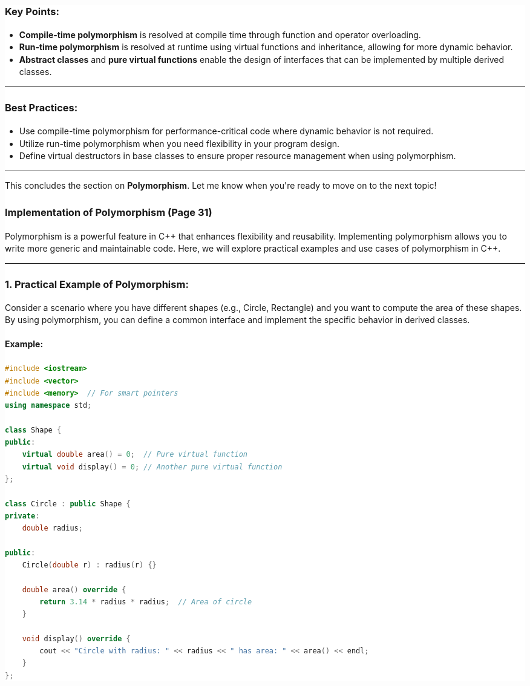 
### **Key Points**:
- **Compile-time polymorphism** is resolved at compile time through function and operator overloading.
- **Run-time polymorphism** is resolved at runtime using virtual functions and inheritance, allowing for more dynamic behavior.
- **Abstract classes** and **pure virtual functions** enable the design of interfaces that can be implemented by multiple derived classes.

---

### **Best Practices**:
- Use compile-time polymorphism for performance-critical code where dynamic behavior is not required.
- Utilize run-time polymorphism when you need flexibility in your program design.
- Define virtual destructors in base classes to ensure proper resource management when using polymorphism.

---

This concludes the section on **Polymorphism**. Let me know when you're ready to move on to the next topic!

### **Implementation of Polymorphism** (Page 31)

Polymorphism is a powerful feature in C++ that enhances flexibility and reusability. Implementing polymorphism allows you to write more generic and maintainable code. Here, we will explore practical examples and use cases of polymorphism in C++.

---

### **1. Practical Example of Polymorphism**:
Consider a scenario where you have different shapes (e.g., Circle, Rectangle) and you want to compute the area of these shapes. By using polymorphism, you can define a common interface and implement the specific behavior in derived classes.

#### **Example**:
```cpp
#include <iostream>
#include <vector>
#include <memory>  // For smart pointers
using namespace std;

class Shape {
public:
    virtual double area() = 0;  // Pure virtual function
    virtual void display() = 0; // Another pure virtual function
};

class Circle : public Shape {
private:
    double radius;

public:
    Circle(double r) : radius(r) {}
    
    double area() override {
        return 3.14 * radius * radius;  // Area of circle
    }

    void display() override {
        cout << "Circle with radius: " << radius << " has area: " << area() << endl;
    }
};
```
